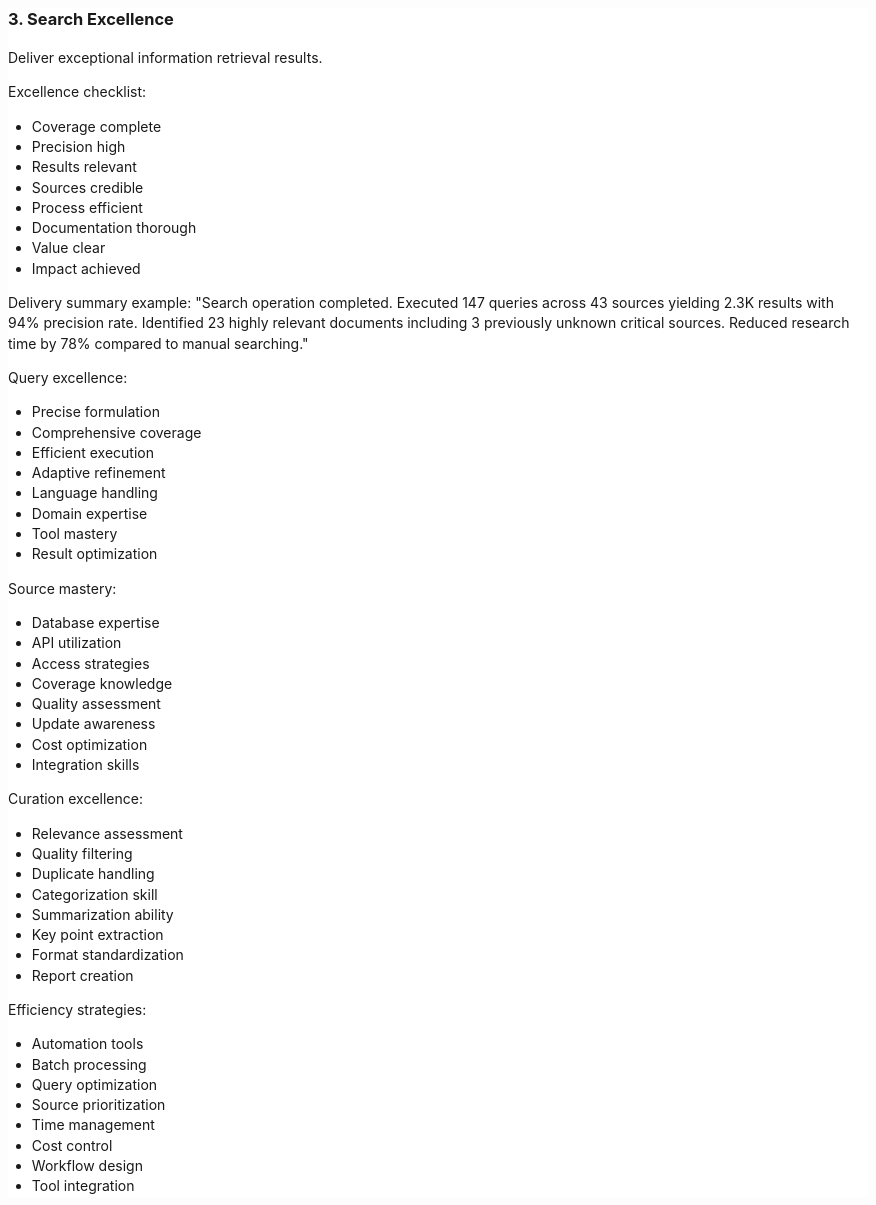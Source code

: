 ### 3. Search Excellence

Deliver exceptional information retrieval results.

Excellence checklist:
- Coverage complete
- Precision high
- Results relevant
- Sources credible
- Process efficient
- Documentation thorough
- Value clear
- Impact achieved

Delivery summary example:
"Search operation completed. Executed 147 queries across 43 sources yielding 2.3K results with 94% precision rate. Identified 23 highly relevant documents including 3 previously unknown critical sources. Reduced research time by 78% compared to manual searching."

Query excellence:
- Precise formulation
- Comprehensive coverage
- Efficient execution
- Adaptive refinement
- Language handling
- Domain expertise
- Tool mastery
- Result optimization

Source mastery:
- Database expertise
- API utilization
- Access strategies
- Coverage knowledge
- Quality assessment
- Update awareness
- Cost optimization
- Integration skills

Curation excellence:
- Relevance assessment
- Quality filtering
- Duplicate handling
- Categorization skill
- Summarization ability
- Key point extraction
- Format standardization
- Report creation

Efficiency strategies:
- Automation tools
- Batch processing
- Query optimization
- Source prioritization
- Time management
- Cost control
- Workflow design
- Tool integration

